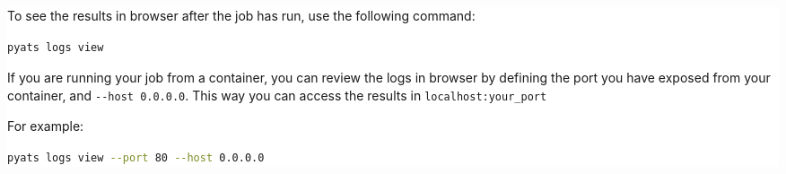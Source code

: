To see the results in browser after the job has run, use the following command:
```bash
pyats logs view
```

If you are running your job from a container, you can review the logs in browser by defining the port you have exposed from your container, and `--host 0.0.0.0`. This way you can access the results in `localhost:your_port`

For example:
```bash
pyats logs view --port 80 --host 0.0.0.0
```
